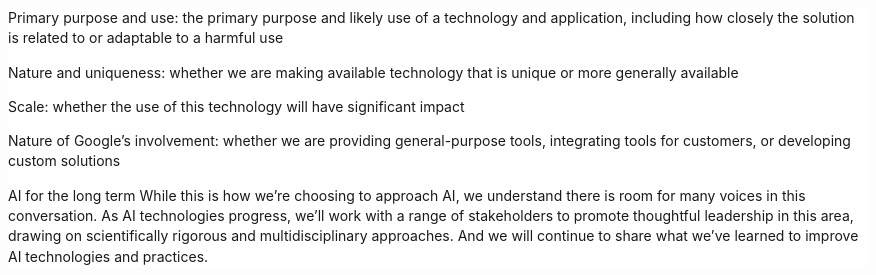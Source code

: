 Primary purpose and use: the primary purpose and likely use of a technology and application, including how closely the solution is related to or adaptable to a harmful use

Nature and uniqueness: whether we are making available technology that is unique or more generally available

Scale: whether the use of this technology will have significant impact

Nature of Google’s involvement: whether we are providing general-purpose tools, integrating tools for customers, or developing custom solutions

AI for the long term
While this is how we’re choosing to approach AI, we understand there is room for many voices in this conversation. As AI technologies progress, we’ll work with a range of stakeholders to promote thoughtful leadership in this area, drawing on scientifically rigorous and multidisciplinary approaches. And we will continue to share what we’ve learned to improve AI technologies and practices.
